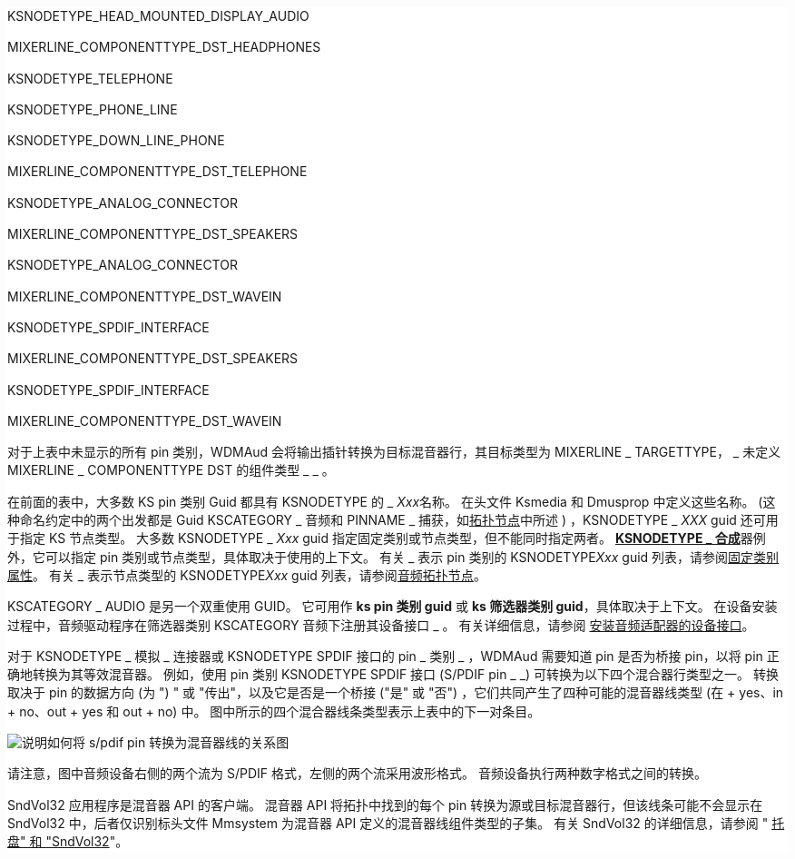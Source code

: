 <p>KSNODETYPE_HEAD_MOUNTED_DISPLAY_AUDIO</p></td>
<td align="left"><p>MIXERLINE_COMPONENTTYPE_DST_HEADPHONES</p></td>
</tr>
<tr class="odd">
<td align="left"><p>KSNODETYPE_TELEPHONE</p>
<p>KSNODETYPE_PHONE_LINE</p>
<p>KSNODETYPE_DOWN_LINE_PHONE</p></td>
<td align="left"><p>MIXERLINE_COMPONENTTYPE_DST_TELEPHONE</p></td>
</tr>
<tr class="even">
<td align="left"><p>KSNODETYPE_ANALOG_CONNECTOR</p></td>
<td align="left"><p>MIXERLINE_COMPONENTTYPE_DST_SPEAKERS</p></td>
</tr>
<tr class="odd">
<td align="left"><p>KSNODETYPE_ANALOG_CONNECTOR</p></td>
<td align="left"><p>MIXERLINE_COMPONENTTYPE_DST_WAVEIN</p></td>
</tr>
<tr class="even">
<td align="left"><p>KSNODETYPE_SPDIF_INTERFACE</p></td>
<td align="left"><p>MIXERLINE_COMPONENTTYPE_DST_SPEAKERS</p></td>
</tr>
<tr class="odd">
<td align="left"><p>KSNODETYPE_SPDIF_INTERFACE</p></td>
<td align="left"><p>MIXERLINE_COMPONENTTYPE_DST_WAVEIN</p></td>
</tr>
</tbody>
</table>

 

对于上表中未显示的所有 pin 类别，WDMAud 会将输出插针转换为目标混音器行，其目标类型为 MIXERLINE \_ TARGETTYPE， \_ 未定义 MIXERLINE \_ COMPONENTTYPE DST 的组件类型 \_ \_ 。

在前面的表中，大多数 KS pin 类别 Guid 都具有 KSNODETYPE 的 \_ *Xxx*名称。 在头文件 Ksmedia 和 Dmusprop 中定义这些名称。  (这种命名约定中的两个出发都是 Guid KSCATEGORY \_ 音频和 PINNAME \_ 捕获，如[拓扑节点](topology-nodes.md)中所述 ) ，KSNODETYPE \_ *XXX* guid 还可用于指定 KS 节点类型。 大多数 KSNODETYPE \_ *Xxx* guid 指定固定类别或节点类型，但不能同时指定两者。 [**KSNODETYPE \_ 合成**](./ksnodetype-synthesizer.md)器例外，它可以指定 pin 类别或节点类型，具体取决于使用的上下文。 有关 \_ 表示 pin 类别的 KSNODETYPE*Xxx* guid 列表，请参阅[固定类别属性](pin-category-property.md)。 有关 \_ 表示节点类型的 KSNODETYPE*Xxx* guid 列表，请参阅[音频拓扑节点](./audio-topology-nodes.md)。

KSCATEGORY \_ AUDIO 是另一个双重使用 GUID。 它可用作 **ks pin 类别 guid** 或 **ks 筛选器类别 guid**，具体取决于上下文。 在设备安装过程中，音频驱动程序在筛选器类别 KSCATEGORY 音频下注册其设备接口 \_ 。 有关详细信息，请参阅 [安装音频适配器的设备接口](installing-device-interfaces-for-an-audio-adapter.md)。

对于 KSNODETYPE \_ 模拟 \_ 连接器或 KSNODETYPE SPDIF 接口的 pin \_ 类别 \_ ，WDMAud 需要知道 pin 是否为桥接 pin，以将 pin 正确地转换为其等效混音器。 例如，使用 pin 类别 KSNODETYPE SPDIF 接口 (S/PDIF pin \_ \_) 可转换为以下四个混合器行类型之一。 转换取决于 pin 的数据方向 (为 ") " 或 "传出"，以及它是否是一个桥接 ("是" 或 "否") ，它们共同产生了四种可能的混音器线类型 (在 + yes、in + no、out + yes 和 out + no) 中。 图中所示的四个混合器线条类型表示上表中的下一对条目。

![说明如何将 s/pdif pin 转换为混音器线的关系图](images/spdifpin.png)

请注意，图中音频设备右侧的两个流为 S/PDIF 格式，左侧的两个流采用波形格式。 音频设备执行两种数字格式之间的转换。

SndVol32 应用程序是混音器 API 的客户端。 混音器 API 将拓扑中找到的每个 pin 转换为源或目标混音器行，但该线条可能不会显示在 SndVol32 中，后者仅识别标头文件 Mmsystem 为混音器 API 定义的混音器线组件类型的子集。 有关 SndVol32 的详细信息，请参阅 " [托盘" 和 "SndVol32](systray-and-sndvol32.md)"。

 

